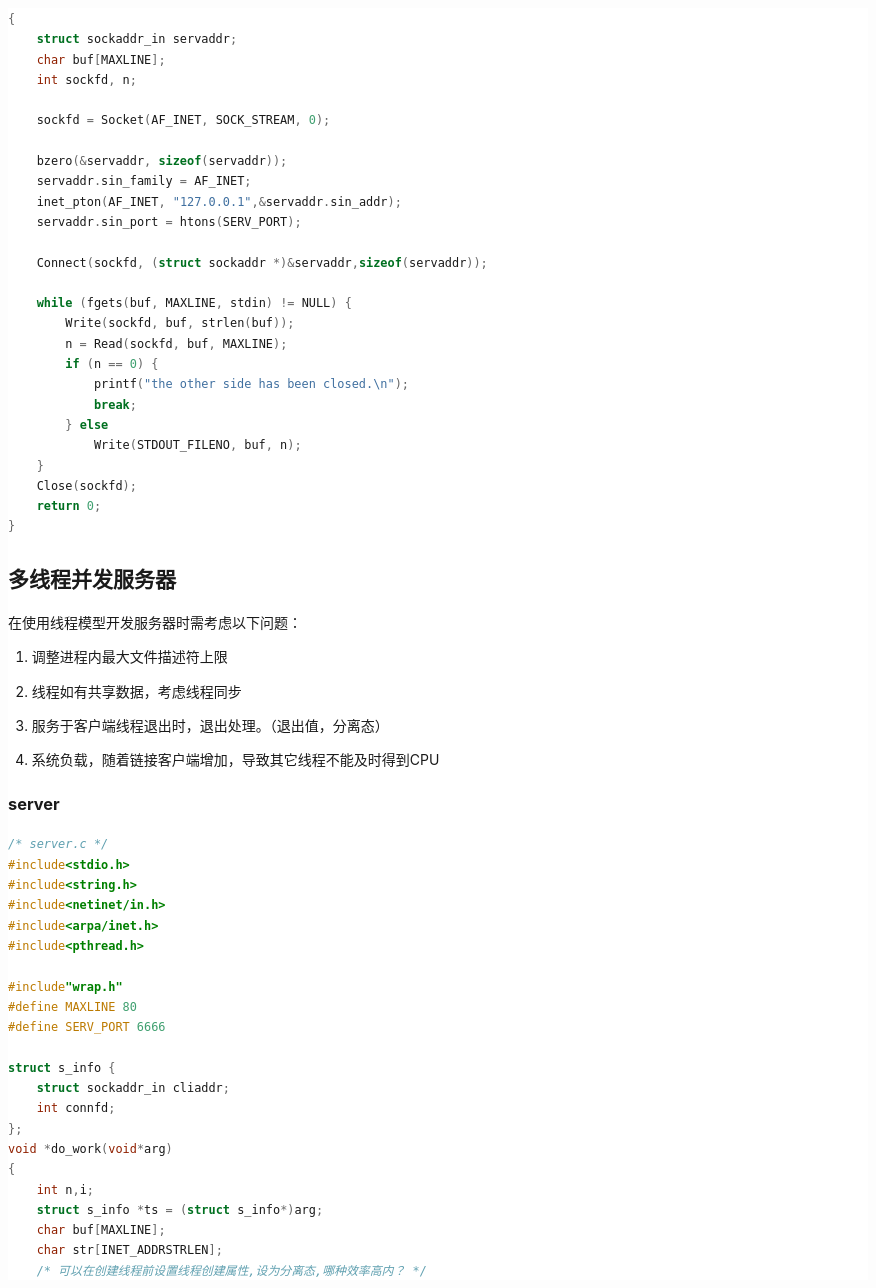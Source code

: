 ```c
{
    struct sockaddr_in servaddr;
    char buf[MAXLINE];
    int sockfd, n;
 
    sockfd = Socket(AF_INET, SOCK_STREAM, 0);
 
    bzero(&servaddr, sizeof(servaddr));
    servaddr.sin_family = AF_INET;
    inet_pton(AF_INET, "127.0.0.1",&servaddr.sin_addr);
    servaddr.sin_port = htons(SERV_PORT);
 
    Connect(sockfd, (struct sockaddr *)&servaddr,sizeof(servaddr));
 
    while (fgets(buf, MAXLINE, stdin) != NULL) {
        Write(sockfd, buf, strlen(buf));
        n = Read(sockfd, buf, MAXLINE);
        if (n == 0) {
            printf("the other side has been closed.\n");
            break;
        } else
            Write(STDOUT_FILENO, buf, n);
    }
    Close(sockfd);
    return 0;
}
```

## 多线程并发服务器

在使用线程模型开发服务器时需考虑以下问题：

1. 调整进程内最大文件描述符上限

2. 线程如有共享数据，考虑线程同步

3. 服务于客户端线程退出时，退出处理。（退出值，分离态）

4. 系统负载，随着链接客户端增加，导致其它线程不能及时得到CPU

### server
```c
/* server.c */
#include<stdio.h>
#include<string.h>
#include<netinet/in.h>
#include<arpa/inet.h>
#include<pthread.h>
 
#include"wrap.h"
#define MAXLINE 80
#define SERV_PORT 6666
 
struct s_info {
    struct sockaddr_in cliaddr;
    int connfd;
};
void *do_work(void*arg)
{
    int n,i;
    struct s_info *ts = (struct s_info*)arg;
    char buf[MAXLINE];
    char str[INET_ADDRSTRLEN];
    /* 可以在创建线程前设置线程创建属性,设为分离态,哪种效率高内？ */
```